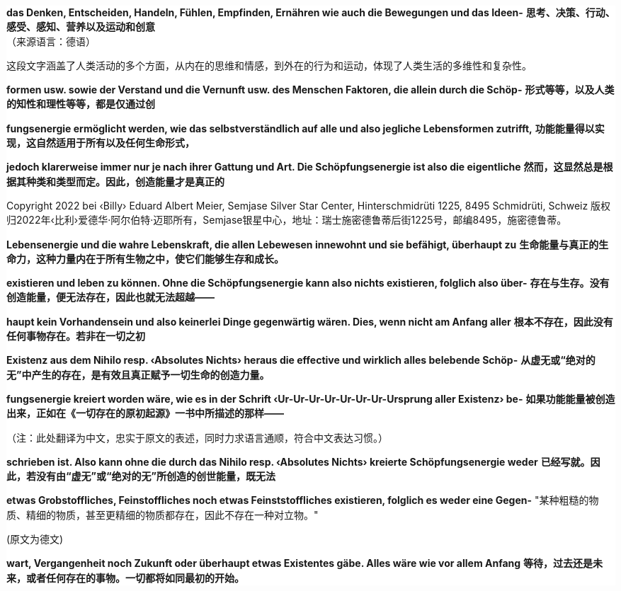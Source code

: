 **das Denken, Entscheiden, Handeln, Fühlen, Empfinden, Ernähren wie auch die Bewegungen und das Ideen-**
**思考、决策、行动、感受、感知、营养以及运动和创意**  
（来源语言：德语）  

这段文字涵盖了人类活动的多个方面，从内在的思维和情感，到外在的行为和运动，体现了人类生活的多维性和复杂性。

**formen usw. sowie der Verstand und die Vernunft usw. des Menschen Faktoren, die allein durch die Schöp-**
**形式等等，以及人类的知性和理性等等，都是仅通过创**

**fungsenergie ermöglicht werden, wie das selbstverständlich auf alle und also jegliche Lebensformen zutrifft,**
**功能能量得以实现，这自然适用于所有以及任何生命形式，**

**jedoch klarerweise immer nur je nach ihrer Gattung und Art. Die Schöpfungsenergie ist also die eigentliche**
**然而，这显然总是根据其种类和类型而定。因此，创造能量才是真正的**

Copyright 2022 bei ‹Billy› Eduard Albert Meier, Semjase Silver Star Center, Hinterschmidrüti 1225, 8495 Schmidrüti, Schweiz
版权归2022年‹比利›爱德华·阿尔伯特·迈耶所有，Semjase银星中心，地址：瑞士施密德鲁蒂后街1225号，邮编8495，施密德鲁蒂。

**Lebensenergie und die wahre Lebenskraft, die allen Lebewesen innewohnt und sie befähigt, überhaupt zu**
**生命能量与真正的生命力，这种力量内在于所有生物之中，使它们能够生存和成长。**

**existieren und leben zu können. Ohne die Schöpfungsenergie kann also nichts existieren, folglich also über-**
**存在与生存。没有创造能量，便无法存在，因此也就无法超越——**

**haupt kein Vorhandensein und also keinerlei Dinge gegenwärtig wären. Dies, wenn nicht am Anfang aller**
**根本不存在，因此没有任何事物存在。若非在一切之初**

**Existenz aus dem Nihilo resp. ‹Absolutes Nichts› heraus die effective und wirklich alles belebende Schöp-**
**从虚无或“绝对的无”中产生的存在，是有效且真正赋予一切生命的创造力量。**

**fungsenergie kreiert worden wäre, wie es in der Schrift ‹Ur-Ur-Ur-Ur-Ur-Ur-Ur-Ursprung aller Existenz› be-**
**如果功能能量被创造出来，正如在《一切存在的原初起源》一书中所描述的那样——**

（注：此处翻译为中文，忠实于原文的表述，同时力求语言通顺，符合中文表达习惯。）

**schrieben ist. Also kann ohne die durch das Nihilo resp. ‹Absolutes Nichts› kreierte Schöpfungsenergie weder**
**已经写就。因此，若没有由“虚无”或“绝对的无”所创造的创世能量，既无法**

**etwas Grobstoffliches, Feinstoffliches noch etwas Feinststoffliches existieren, folglich es weder eine Gegen-**
"某种粗糙的物质、精细的物质，甚至更精细的物质都存在，因此不存在一种对立物。" 

(原文为德文)

**wart, Vergangenheit noch Zukunft oder überhaupt etwas Existentes gäbe. Alles wäre wie vor allem Anfang**
**等待，过去还是未来，或者任何存在的事物。一切都将如同最初的开始。**
